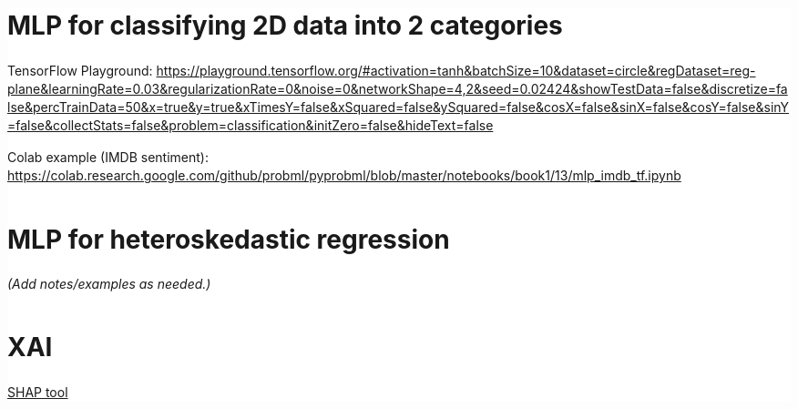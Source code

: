 # MLP for classifying 2D data into 2 categories
TensorFlow Playground: https://playground.tensorflow.org/#activation=tanh&batchSize=10&dataset=circle&regDataset=reg-plane&learningRate=0.03&regularizationRate=0&noise=0&networkShape=4,2&seed=0.02424&showTestData=false&discretize=false&percTrainData=50&x=true&y=true&xTimesY=false&xSquared=false&ySquared=false&cosX=false&sinX=false&cosY=false&sinY=false&collectStats=false&problem=classification&initZero=false&hideText=false

Colab example (IMDB sentiment): https://colab.research.google.com/github/probml/pyprobml/blob/master/notebooks/book1/13/mlp_imdb_tf.ipynb

# MLP for heteroskedastic regression
*(Add notes/examples as needed.)*

# XAI
[SHAP tool](https://poloclub.github.io/webshap/?model=image)
